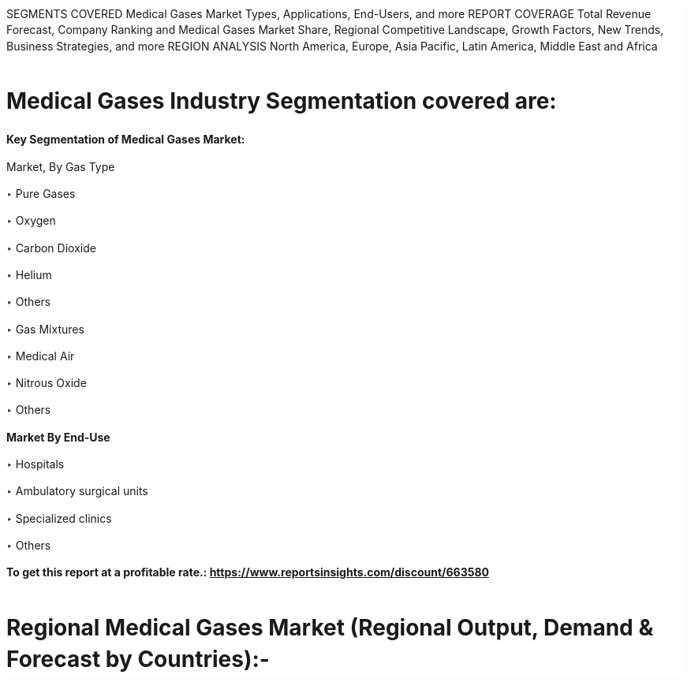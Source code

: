 <tr>
<td>SEGMENTS COVERED</td>
<td>Medical Gases Market Types, Applications, End-Users, and more</td>
</tr>
<tr>
<td>REPORT COVERAGE</td>
<td>Total Revenue Forecast, Company Ranking and Medical Gases Market Share, Regional Competitive Landscape, Growth Factors, New Trends, Business Strategies, and more</td>
</tr>
<tr>
<td>REGION ANALYSIS</td>
<td>North America, Europe, Asia Pacific, Latin America, Middle East and Africa</td>
</tr>
</table>

# <strong>Medical Gases Industry Segmentation covered are:</strong>

<strong>Key Segmentation of Medical Gases Market:</strong> 


Market, By Gas Type

‣ Pure Gases

‣  Oxygen

‣  Carbon Dioxide

‣  Helium

‣  Others

‣ Gas Mixtures

‣  Medical Air

‣  Nitrous Oxide

‣  Others

<Strong>Market By End-Use</Strong>

‣ Hospitals

‣ Ambulatory surgical units

‣ Specialized clinics

‣ Others

<strong>To get this report at a profitable rate.: <a href=https://www.reportsinsights.com/discount/663580>https://www.reportsinsights.com/discount/663580</a></strong></font>

# <strong>Regional Medical Gases Market (Regional Output, Demand &amp; Forecast by Countries):-</strong>
